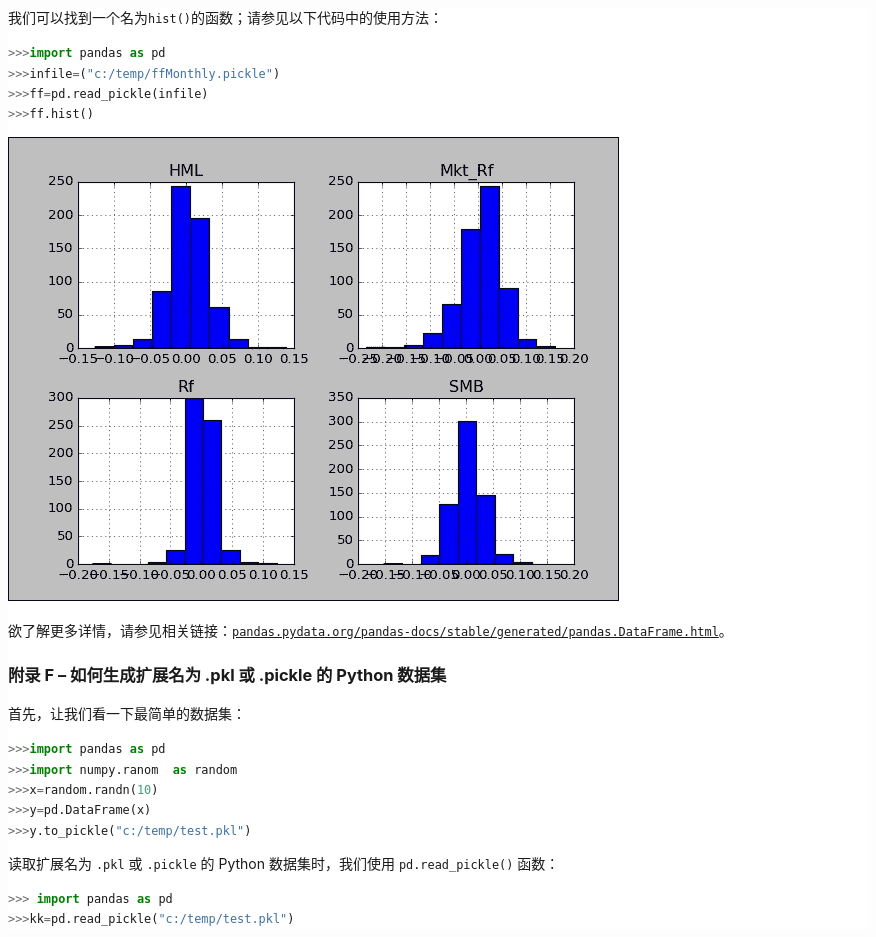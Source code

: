 我们可以找到一个名为`hist()`的函数；请参见以下代码中的使用方法：

```py
>>>import pandas as pd
>>>infile=("c:/temp/ffMonthly.pickle")
>>>ff=pd.read_pickle(infile)
>>>ff.hist()
```

![附录 E – pandas DataFrame 的属性](img/B06175_04_22.jpg)

欲了解更多详情，请参见相关链接：[`pandas.pydata.org/pandas-docs/stable/generated/pandas.DataFrame.html`](http://pandas.pydata.org/pandas-docs/stable/generated/pandas.DataFrame.html)。

### 附录 F – 如何生成扩展名为 .pkl 或 .pickle 的 Python 数据集

首先，让我们看一下最简单的数据集：

```py
>>>import pandas as pd
>>>import numpy.ranom  as random
>>>x=random.randn(10)
>>>y=pd.DataFrame(x)
>>>y.to_pickle("c:/temp/test.pkl")
```

读取扩展名为 `.pkl` 或 `.pickle` 的 Python 数据集时，我们使用 `pd.read_pickle()` 函数：

```py
>>> import pandas as pd
>>>kk=pd.read_pickle("c:/temp/test.pkl")
```
